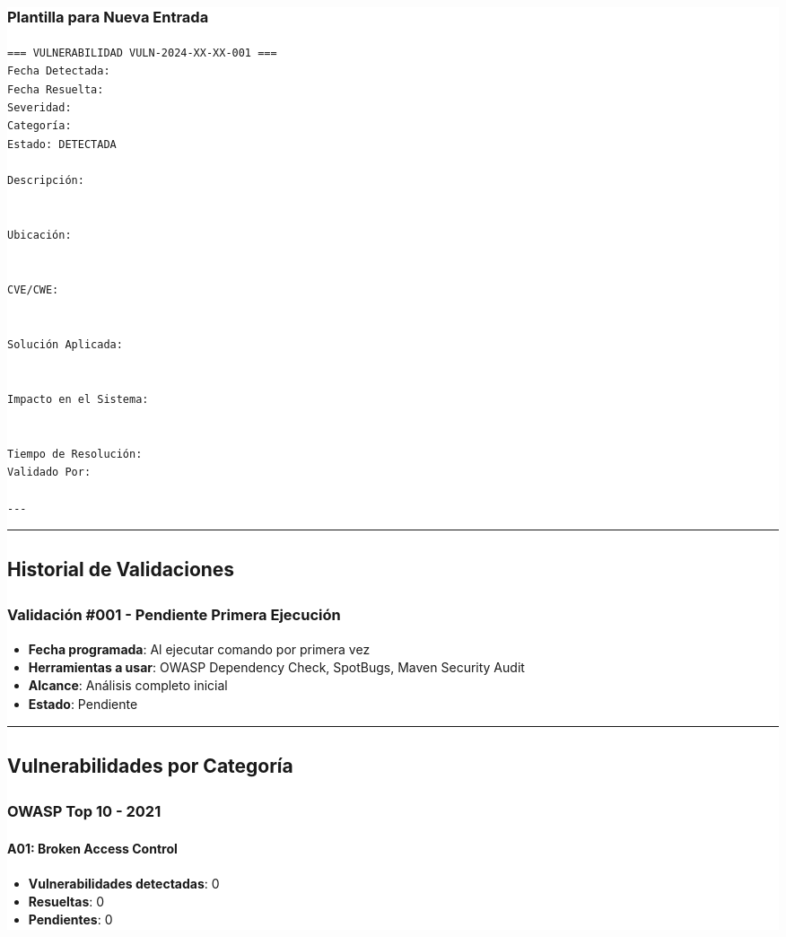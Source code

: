 ### Plantilla para Nueva Entrada
```
=== VULNERABILIDAD VULN-2024-XX-XX-001 ===
Fecha Detectada: 
Fecha Resuelta: 
Severidad: 
Categoría: 
Estado: DETECTADA

Descripción:


Ubicación:


CVE/CWE:


Solución Aplicada:


Impacto en el Sistema:


Tiempo de Resolución: 
Validado Por: 

---
```

---

## Historial de Validaciones

### Validación #001 - Pendiente Primera Ejecución
- **Fecha programada**: Al ejecutar comando por primera vez
- **Herramientas a usar**: OWASP Dependency Check, SpotBugs, Maven Security Audit
- **Alcance**: Análisis completo inicial
- **Estado**: Pendiente

---

## Vulnerabilidades por Categoría

### OWASP Top 10 - 2021

#### A01: Broken Access Control
- **Vulnerabilidades detectadas**: 0
- **Resueltas**: 0
- **Pendientes**: 0
